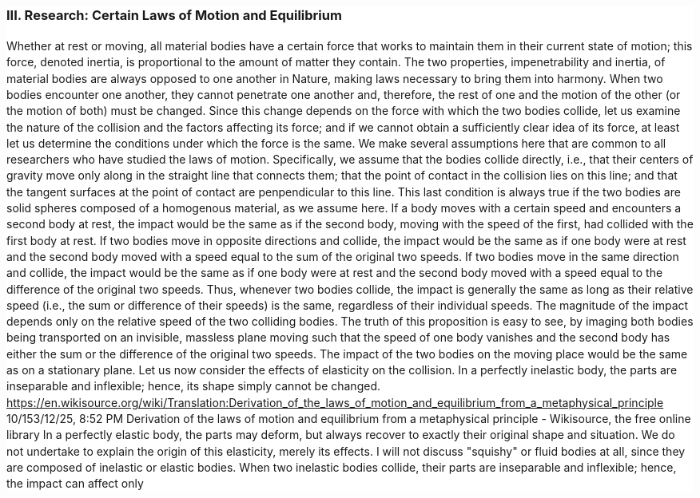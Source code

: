 ### III. Research: Certain Laws of Motion and Equilibrium

Whether at rest or moving, all material bodies have a certain force that works to maintain them in their current
state of motion; this force, denoted inertia, is proportional to the amount of matter they contain.
The two properties, impenetrability and inertia, of material bodies are always opposed to one another in Nature,
making laws necessary to bring them into harmony. When two bodies encounter one another, they cannot
penetrate one another and, therefore, the rest of one and the motion of the other (or the motion of both) must be
changed. Since this change depends on the force with which the two bodies collide, let us examine the nature of
the collision and the factors affecting its force; and if we cannot obtain a sufficiently clear idea of its force, at
least let us determine the conditions under which the force is the same.
We make several assumptions here that are common to all researchers who have studied the laws of motion.
Specifically, we assume that the bodies collide directly, i.e., that their centers of gravity move only along in the
straight line that connects them; that the point of contact in the collision lies on this line; and that the tangent
surfaces at the point of contact are penpendicular to this line. This last condition is always true if the two bodies
are solid spheres composed of a homogenous material, as we assume here.
If a body moves with a certain speed and encounters a second body at rest, the impact would be the same as if
the second body, moving with the speed of the first, had collided with the first body at rest.
If two bodies move in opposite directions and collide, the impact would be the same as if one body were at rest
and the second body moved with a speed equal to the sum of the original two speeds.
If two bodies move in the same direction and collide, the impact would be the same as if one body were at rest
and the second body moved with a speed equal to the difference of the original two speeds.
Thus, whenever two bodies collide, the impact is generally the same as long as their relative speed (i.e., the
sum or difference of their speeds) is the same, regardless of their individual speeds. The magnitude of the impact
depends only on the relative speed of the two colliding bodies.
The truth of this proposition is easy to see, by imaging both bodies being transported on an invisible, massless
plane moving such that the speed of one body vanishes and the second body has either the sum or the difference
of the original two speeds. The impact of the two bodies on the moving place would be the same as on a
stationary plane.
Let us now consider the effects of elasticity on the collision.
In a perfectly inelastic body, the parts are inseparable and inflexible; hence, its shape simply cannot be
changed.
https://en.wikisource.org/wiki/Translation:Derivation_of_the_laws_of_motion_and_equilibrium_from_a_metaphysical_principle
10/153/12/25, 8:52 PM
Derivation of the laws of motion and equilibrium from a metaphysical principle - Wikisource, the free online library
In a perfectly elastic body, the parts may deform, but always recover to exactly their original shape and
situation. We do not undertake to explain the origin of this elasticity, merely its effects.
I will not discuss "squishy" or fluid bodies at all, since they are composed of inelastic or elastic bodies.
When two inelastic bodies collide, their parts are inseparable and inflexible; hence, the impact can affect only